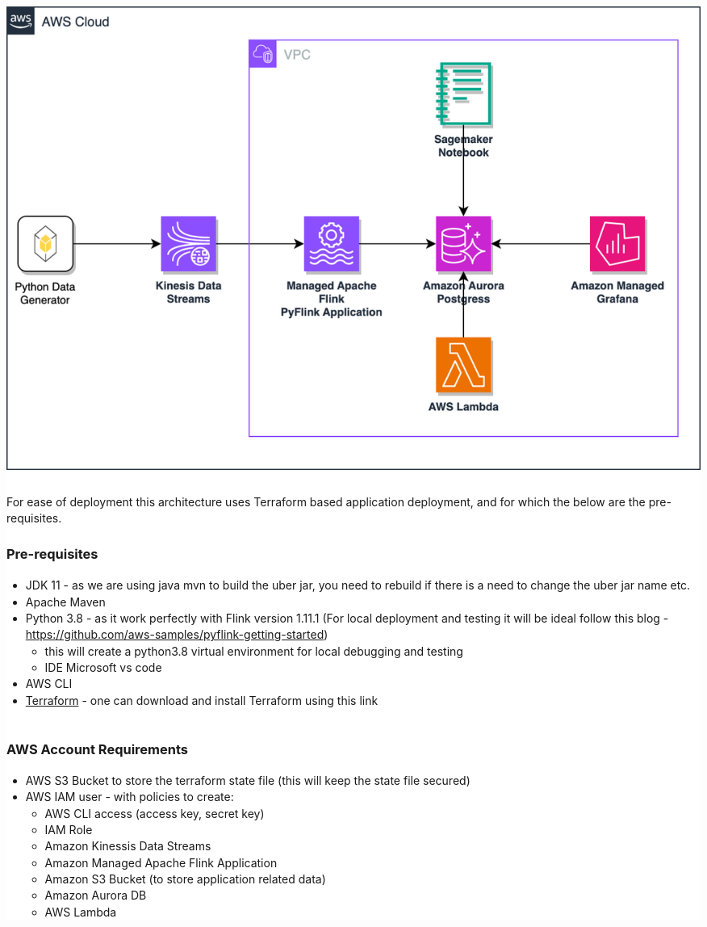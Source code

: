![Alt](./images/kda-pyflink.drawio.png)

For ease of deployment this architecture uses Terraform based application deployment, and for which the below are the pre-requisites.

### Pre-requisites

* JDK 11 - as we are using java mvn to build the uber jar, you need to rebuild if there is a need to change the uber jar name etc.
* Apache Maven
* Python 3.8 - as it work perfectly with Flink version 1.11.1 (For local deployment and testing it will be ideal follow this blog - https://github.com/aws-samples/pyflink-getting-started)
    * this will create a python3.8 virtual environment for local debugging and testing
    * IDE Microsoft vs code
* AWS CLI
* [Terraform](https://developer.hashicorp.com/terraform/install?ajs_aid=8dfc75dd-430d-4960-b576-87fc8a49b931&product_intent=terraform) - one can download and install Terraform using this link 
# 
### AWS Account Requirements
* AWS S3 Bucket to store the terraform state file (this will keep the state file secured)
* AWS IAM user - with policies to create:
    * AWS CLI access (access key, secret key)
    * IAM Role
    * Amazon Kinessis Data Streams
    * Amazon Managed Apache Flink Application
    * Amazon S3 Bucket (to store application related data)
    * Amazon Aurora DB
    * AWS Lambda
